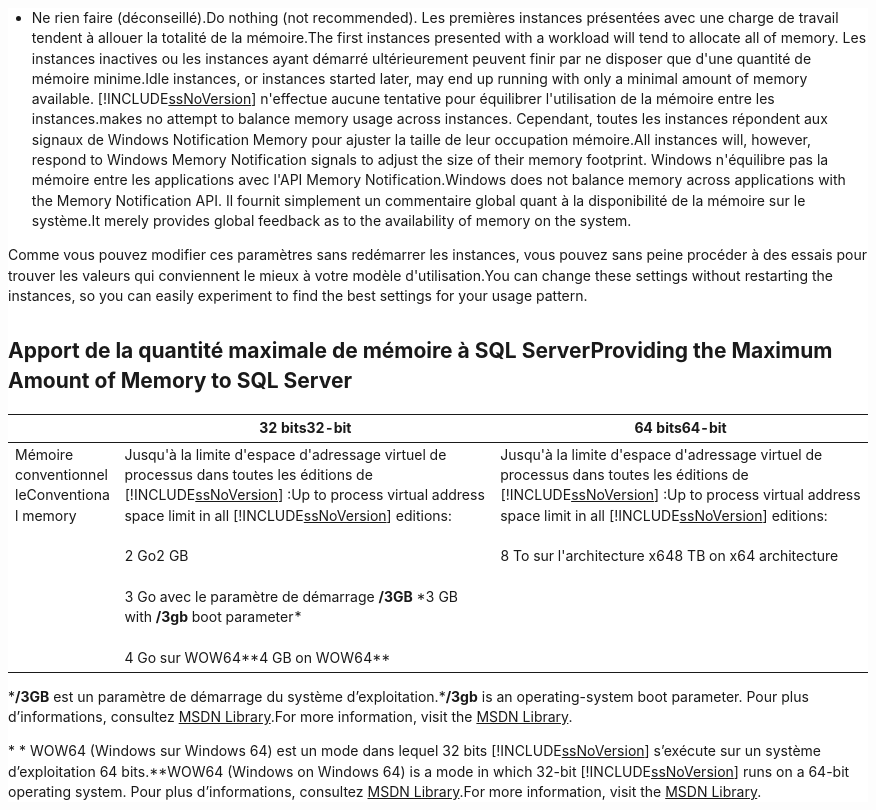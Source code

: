 -   <span data-ttu-id="d8705-213">Ne rien faire (déconseillé).</span><span class="sxs-lookup"><span data-stu-id="d8705-213">Do nothing (not recommended).</span></span> <span data-ttu-id="d8705-214">Les premières instances présentées avec une charge de travail tendent à allouer la totalité de la mémoire.</span><span class="sxs-lookup"><span data-stu-id="d8705-214">The first instances presented with a workload will tend to allocate all of memory.</span></span> <span data-ttu-id="d8705-215">Les instances inactives ou les instances ayant démarré ultérieurement peuvent finir par ne disposer que d'une quantité de mémoire minime.</span><span class="sxs-lookup"><span data-stu-id="d8705-215">Idle instances, or instances started later, may end up running with only a minimal amount of memory available.</span></span> [!INCLUDE[ssNoVersion](../../includes/ssnoversion-md.md)] <span data-ttu-id="d8705-216">n'effectue aucune tentative pour équilibrer l'utilisation de la mémoire entre les instances.</span><span class="sxs-lookup"><span data-stu-id="d8705-216">makes no attempt to balance memory usage across instances.</span></span> <span data-ttu-id="d8705-217">Cependant, toutes les instances répondent aux signaux de Windows Notification Memory pour ajuster la taille de leur occupation mémoire.</span><span class="sxs-lookup"><span data-stu-id="d8705-217">All instances will, however, respond to Windows Memory Notification signals to adjust the size of their memory footprint.</span></span> <span data-ttu-id="d8705-218">Windows n'équilibre pas la mémoire entre les applications avec l'API Memory Notification.</span><span class="sxs-lookup"><span data-stu-id="d8705-218">Windows does not balance memory across applications with the Memory Notification API.</span></span> <span data-ttu-id="d8705-219">Il fournit simplement un commentaire global quant à la disponibilité de la mémoire sur le système.</span><span class="sxs-lookup"><span data-stu-id="d8705-219">It merely provides global feedback as to the availability of memory on the system.</span></span>  
  
 <span data-ttu-id="d8705-220">Comme vous pouvez modifier ces paramètres sans redémarrer les instances, vous pouvez sans peine procéder à des essais pour trouver les valeurs qui conviennent le mieux à votre modèle d'utilisation.</span><span class="sxs-lookup"><span data-stu-id="d8705-220">You can change these settings without restarting the instances, so you can easily experiment to find the best settings for your usage pattern.</span></span>  
  
## <a name="providing-the-maximum-amount-of-memory-to-sql-server"></a><span data-ttu-id="d8705-221">Apport de la quantité maximale de mémoire à SQL Server</span><span class="sxs-lookup"><span data-stu-id="d8705-221">Providing the Maximum Amount of Memory to SQL Server</span></span>  
  
||<span data-ttu-id="d8705-222">32 bits</span><span class="sxs-lookup"><span data-stu-id="d8705-222">32-bit</span></span>|<span data-ttu-id="d8705-223">64 bits</span><span class="sxs-lookup"><span data-stu-id="d8705-223">64-bit</span></span>|  
|-|-------------|-------------|  
|<span data-ttu-id="d8705-224">Mémoire conventionnelle</span><span class="sxs-lookup"><span data-stu-id="d8705-224">Conventional memory</span></span>|<span data-ttu-id="d8705-225">Jusqu'à la limite d'espace d'adressage virtuel de processus dans toutes les éditions de [!INCLUDE[ssNoVersion](../../includes/ssnoversion-md.md)] :</span><span class="sxs-lookup"><span data-stu-id="d8705-225">Up to process virtual address space limit in all [!INCLUDE[ssNoVersion](../../includes/ssnoversion-md.md)] editions:</span></span><br /><br /> <span data-ttu-id="d8705-226">2 Go</span><span class="sxs-lookup"><span data-stu-id="d8705-226">2 GB</span></span><br /><br /> <span data-ttu-id="d8705-227">3 Go avec le paramètre de démarrage **/3GB** \*</span><span class="sxs-lookup"><span data-stu-id="d8705-227">3 GB with **/3gb** boot parameter\*</span></span><br /><br /> <span data-ttu-id="d8705-228">4 Go sur WOW64\*\*</span><span class="sxs-lookup"><span data-stu-id="d8705-228">4 GB on WOW64\*\*</span></span>|<span data-ttu-id="d8705-229">Jusqu'à la limite d'espace d'adressage virtuel de processus dans toutes les éditions de [!INCLUDE[ssNoVersion](../../includes/ssnoversion-md.md)] :</span><span class="sxs-lookup"><span data-stu-id="d8705-229">Up to process virtual address space limit in all [!INCLUDE[ssNoVersion](../../includes/ssnoversion-md.md)] editions:</span></span><br /><br /> <span data-ttu-id="d8705-230">8 To sur l'architecture x64</span><span class="sxs-lookup"><span data-stu-id="d8705-230">8 TB on x64 architecture</span></span>|  
  
 <span data-ttu-id="d8705-231">\***/3GB** est un paramètre de démarrage du système d’exploitation.</span><span class="sxs-lookup"><span data-stu-id="d8705-231">\***/3gb** is an operating-system boot parameter.</span></span> <span data-ttu-id="d8705-232">Pour plus d’informations, consultez [MSDN Library](https://go.microsoft.com/fwlink/?LinkID=10257&clcid=0x409).</span><span class="sxs-lookup"><span data-stu-id="d8705-232">For more information, visit the [MSDN Library](https://go.microsoft.com/fwlink/?LinkID=10257&clcid=0x409).</span></span>  
  
 <span data-ttu-id="d8705-233">\* \* WOW64 (Windows sur Windows 64) est un mode dans lequel 32 bits [!INCLUDE[ssNoVersion](../../includes/ssnoversion-md.md)] s’exécute sur un système d’exploitation 64 bits.</span><span class="sxs-lookup"><span data-stu-id="d8705-233">\*\*WOW64 (Windows on Windows 64) is a mode in which 32-bit [!INCLUDE[ssNoVersion](../../includes/ssnoversion-md.md)] runs on a 64-bit operating system.</span></span> <span data-ttu-id="d8705-234">Pour plus d’informations, consultez [MSDN Library](https://go.microsoft.com/fwlink/?LinkID=10257&clcid=0x409).</span><span class="sxs-lookup"><span data-stu-id="d8705-234">For more information, visit the [MSDN Library](https://go.microsoft.com/fwlink/?LinkID=10257&clcid=0x409).</span></span>  
  